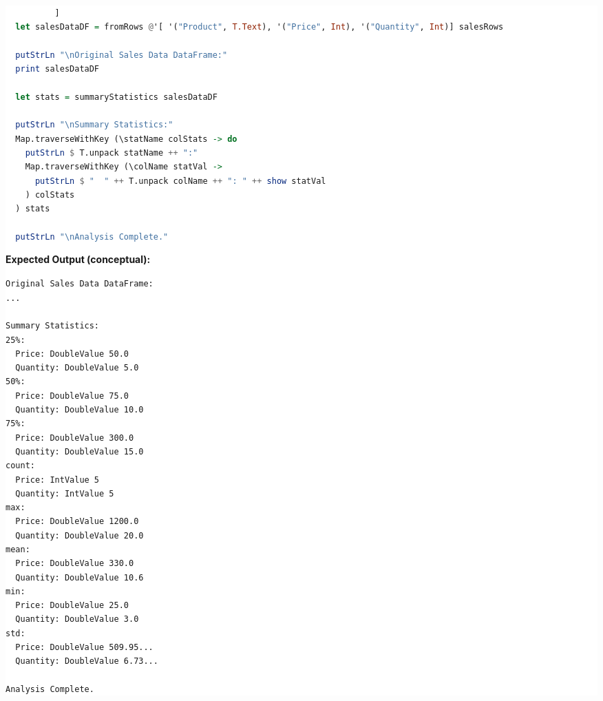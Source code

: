 ```haskell
          ]
  let salesDataDF = fromRows @'[ '("Product", T.Text), '("Price", Int), '("Quantity", Int)] salesRows

  putStrLn "\nOriginal Sales Data DataFrame:"
  print salesDataDF

  let stats = summaryStatistics salesDataDF

  putStrLn "\nSummary Statistics:"
  Map.traverseWithKey (\statName colStats -> do
    putStrLn $ T.unpack statName ++ ":"
    Map.traverseWithKey (\colName statVal ->
      putStrLn $ "  " ++ T.unpack colName ++ ": " ++ show statVal
    ) colStats
  ) stats

  putStrLn "\nAnalysis Complete."
```

**Expected Output (conceptual):**
```
Original Sales Data DataFrame:
...

Summary Statistics:
25%:
  Price: DoubleValue 50.0
  Quantity: DoubleValue 5.0
50%:
  Price: DoubleValue 75.0
  Quantity: DoubleValue 10.0
75%:
  Price: DoubleValue 300.0
  Quantity: DoubleValue 15.0
count:
  Price: IntValue 5
  Quantity: IntValue 5
max:
  Price: DoubleValue 1200.0
  Quantity: DoubleValue 20.0
mean:
  Price: DoubleValue 330.0
  Quantity: DoubleValue 10.6
min:
  Price: DoubleValue 25.0
  Quantity: DoubleValue 3.0
std:
  Price: DoubleValue 509.95...
  Quantity: DoubleValue 6.73...

Analysis Complete.
```
